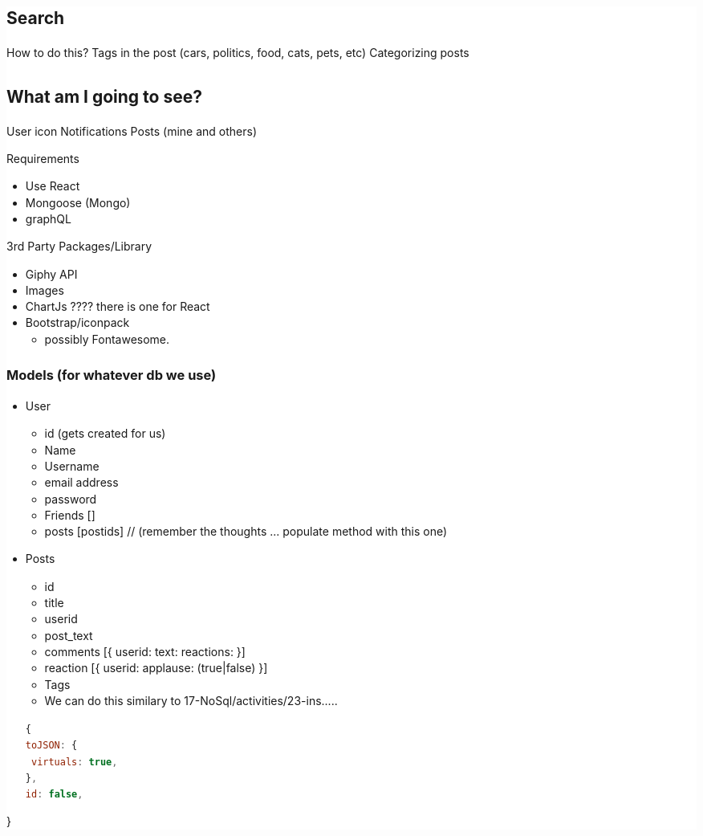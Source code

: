 Search
---
How to do this?
Tags in the post (cars, politics, food, cats, pets, etc)
Categorizing posts



What am I going to see?
---
User icon
Notifications
Posts (mine and others)

Requirements
* Use React
* Mongoose (Mongo)
* graphQL

3rd Party Packages/Library
* Giphy API
* Images
* ChartJs ???? there is one for React
* Bootstrap/iconpack
  * possibly Fontawesome.

### Models (for whatever db we use)
  * User
    * id (gets created for us)
    * Name
    * Username
    * email address
    * password
    * Friends []
    * posts [postids] // (remember the thoughts ... populate method with this one)

  * Posts
    * id
    * title
    * userid
    * post_text
    * comments [{
        userid:
        text:
        reactions: 
        }]
    * reaction [{
      userid:
      applause: (true|false)
    }]
    * Tags
    *  We can do this similary to 17-NoSql/activities/23-ins.....
     ```js
    {
    toJSON: {
      virtuals: true,
    },
    id: false,
  }
